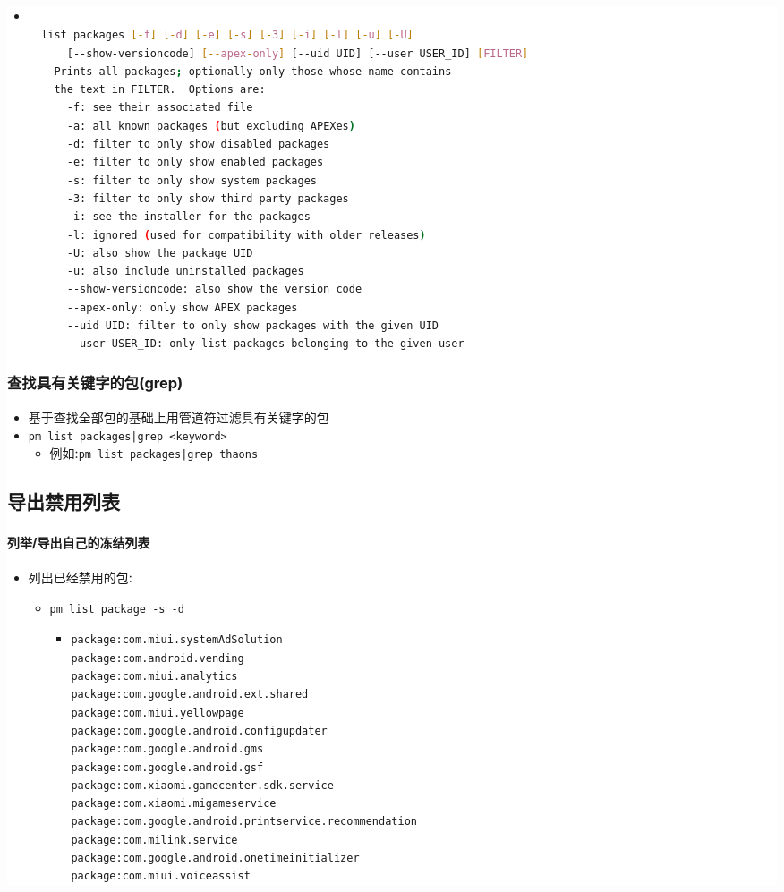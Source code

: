   - ```bash
    
      list packages [-f] [-d] [-e] [-s] [-3] [-i] [-l] [-u] [-U]
          [--show-versioncode] [--apex-only] [--uid UID] [--user USER_ID] [FILTER]
        Prints all packages; optionally only those whose name contains
        the text in FILTER.  Options are:
          -f: see their associated file
          -a: all known packages (but excluding APEXes)
          -d: filter to only show disabled packages
          -e: filter to only show enabled packages
          -s: filter to only show system packages
          -3: filter to only show third party packages
          -i: see the installer for the packages
          -l: ignored (used for compatibility with older releases)
          -U: also show the package UID
          -u: also include uninstalled packages
          --show-versioncode: also show the version code
          --apex-only: only show APEX packages
          --uid UID: filter to only show packages with the given UID
          --user USER_ID: only list packages belonging to the given user
    ```

### 查找具有关键字的包(grep)

- 基于查找全部包的基础上用管道符过滤具有关键字的包
- `pm list packages|grep <keyword>`
  - 例如:`pm list packages|grep thaons`



## 导出禁用列表

#### 列举/导出自己的冻结列表

- 列出已经禁用的包:

  - `pm list package -s -d`

    - ```bash
      package:com.miui.systemAdSolution
      package:com.android.vending
      package:com.miui.analytics
      package:com.google.android.ext.shared
      package:com.miui.yellowpage
      package:com.google.android.configupdater
      package:com.google.android.gms
      package:com.google.android.gsf
      package:com.xiaomi.gamecenter.sdk.service
      package:com.xiaomi.migameservice
      package:com.google.android.printservice.recommendation
      package:com.milink.service
      package:com.google.android.onetimeinitializer
      package:com.miui.voiceassist
      ```
